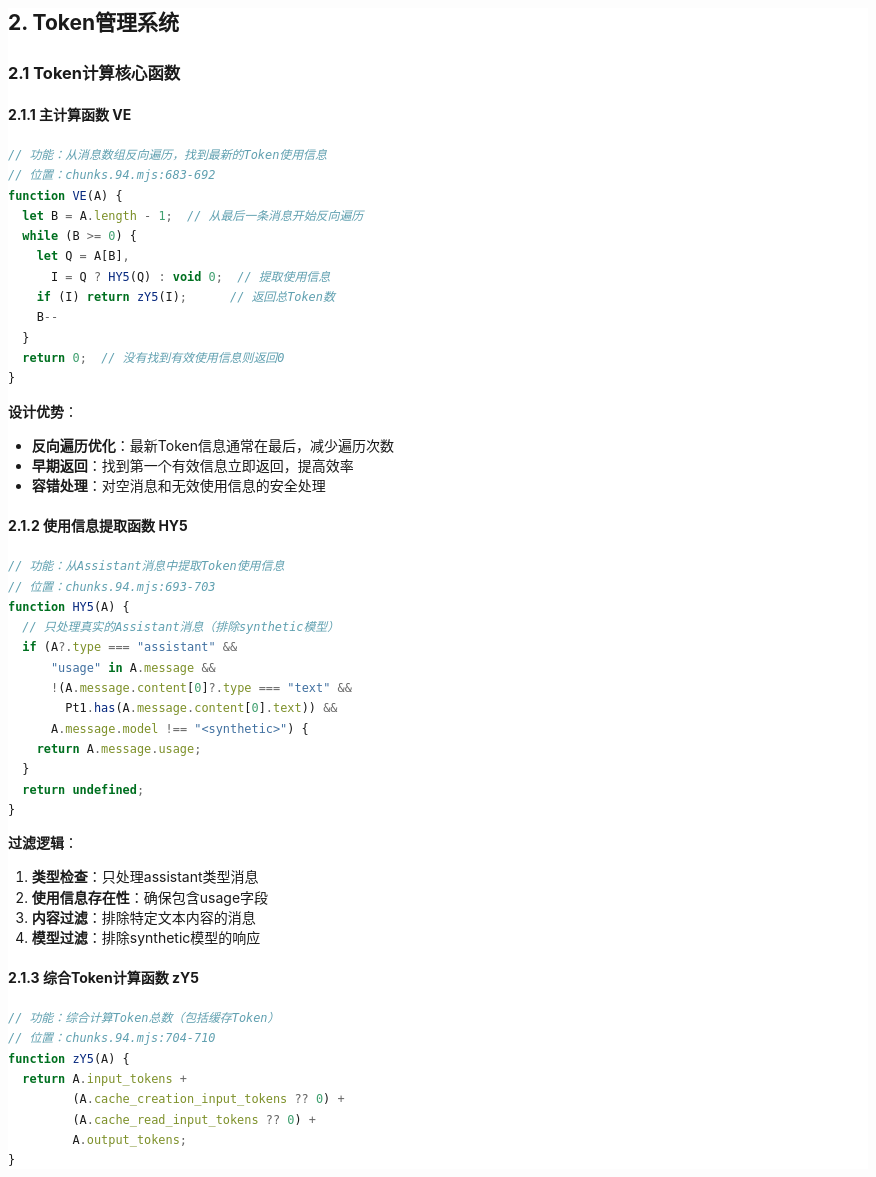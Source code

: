 ## 2. Token管理系统

### 2.1 Token计算核心函数

#### 2.1.1 主计算函数 VE

```javascript
// 功能：从消息数组反向遍历，找到最新的Token使用信息
// 位置：chunks.94.mjs:683-692
function VE(A) {
  let B = A.length - 1;  // 从最后一条消息开始反向遍历
  while (B >= 0) {
    let Q = A[B],
      I = Q ? HY5(Q) : void 0;  // 提取使用信息
    if (I) return zY5(I);      // 返回总Token数
    B--
  }
  return 0;  // 没有找到有效使用信息则返回0
}
```

**设计优势**：
- **反向遍历优化**：最新Token信息通常在最后，减少遍历次数
- **早期返回**：找到第一个有效信息立即返回，提高效率
- **容错处理**：对空消息和无效使用信息的安全处理

#### 2.1.2 使用信息提取函数 HY5

```javascript
// 功能：从Assistant消息中提取Token使用信息
// 位置：chunks.94.mjs:693-703
function HY5(A) {
  // 只处理真实的Assistant消息（排除synthetic模型）
  if (A?.type === "assistant" && 
      "usage" in A.message && 
      !(A.message.content[0]?.type === "text" && 
        Pt1.has(A.message.content[0].text)) && 
      A.message.model !== "<synthetic>") {
    return A.message.usage;
  }
  return undefined;
}
```

**过滤逻辑**：
1. **类型检查**：只处理assistant类型消息
2. **使用信息存在性**：确保包含usage字段
3. **内容过滤**：排除特定文本内容的消息
4. **模型过滤**：排除synthetic模型的响应

#### 2.1.3 综合Token计算函数 zY5

```javascript
// 功能：综合计算Token总数（包括缓存Token）
// 位置：chunks.94.mjs:704-710
function zY5(A) {
  return A.input_tokens + 
         (A.cache_creation_input_tokens ?? 0) + 
         (A.cache_read_input_tokens ?? 0) + 
         A.output_tokens;
}
```
